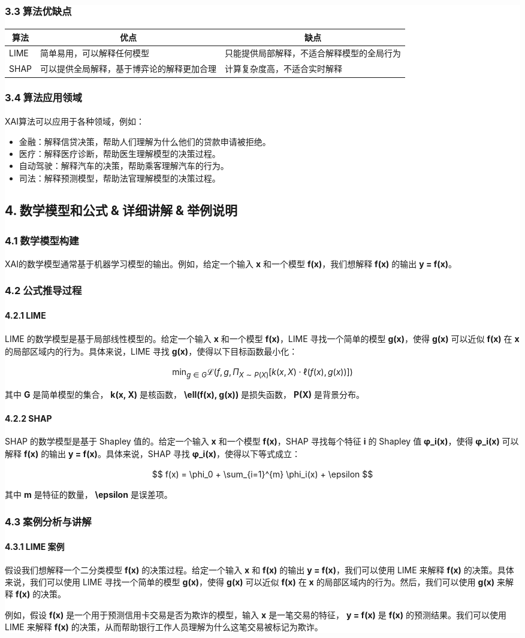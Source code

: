 ### 3.3 算法优缺点

| 算法 | 优点 | 缺点 |
| --- | --- | --- |
| LIME | 简单易用，可以解释任何模型 | 只能提供局部解释，不适合解释模型的全局行为 |
| SHAP | 可以提供全局解释，基于博弈论的解释更加合理 | 计算复杂度高，不适合实时解释 |

### 3.4 算法应用领域

XAI算法可以应用于各种领域，例如：

- 金融：解释信贷决策，帮助人们理解为什么他们的贷款申请被拒绝。
- 医疗：解释医疗诊断，帮助医生理解模型的决策过程。
- 自动驾驶：解释汽车的决策，帮助乘客理解汽车的行为。
- 司法：解释预测模型，帮助法官理解模型的决策过程。

## 4. 数学模型和公式 & 详细讲解 & 举例说明

### 4.1 数学模型构建

XAI的数学模型通常基于机器学习模型的输出。例如，给定一个输入 **x** 和一个模型 **f(x)**，我们想解释 **f(x)** 的输出 **y = f(x)**。

### 4.2 公式推导过程

#### 4.2.1 LIME

LIME 的数学模型是基于局部线性模型的。给定一个输入 **x** 和一个模型 **f(x)**，LIME 寻找一个简单的模型 **g(x)**，使得 **g(x)** 可以近似 **f(x)** 在 **x** 的局部区域内的行为。具体来说，LIME 寻找 **g(x)**，使得以下目标函数最小化：

$$ \min_{g \in G} \mathcal{L}(f, g, \Pi_{X \sim P(X)}[k(x, X) \cdot \ell(f(x), g(x))]) $$

其中 **G** 是简单模型的集合， **k(x, X)** 是核函数， **\ell(f(x), g(x))** 是损失函数， **P(X)** 是背景分布。

#### 4.2.2 SHAP

SHAP 的数学模型是基于 Shapley 值的。给定一个输入 **x** 和一个模型 **f(x)**，SHAP 寻找每个特征 **i** 的 Shapley 值 **φ\_i(x)**，使得 **φ\_i(x)** 可以解释 **f(x)** 的输出 **y = f(x)**。具体来说，SHAP 寻找 **φ\_i(x)**，使得以下等式成立：

$$ f(x) = \phi_0 + \sum_{i=1}^{m} \phi_i(x) + \epsilon $$

其中 **m** 是特征的数量， **\epsilon** 是误差项。

### 4.3 案例分析与讲解

#### 4.3.1 LIME 案例

假设我们想解释一个二分类模型 **f(x)** 的决策过程。给定一个输入 **x** 和 **f(x)** 的输出 **y = f(x)**，我们可以使用 LIME 来解释 **f(x)** 的决策。具体来说，我们可以使用 LIME 寻找一个简单的模型 **g(x)**，使得 **g(x)** 可以近似 **f(x)** 在 **x** 的局部区域内的行为。然后，我们可以使用 **g(x)** 来解释 **f(x)** 的决策。

例如，假设 **f(x)** 是一个用于预测信用卡交易是否为欺诈的模型，输入 **x** 是一笔交易的特征， **y = f(x)** 是 **f(x)** 的预测结果。我们可以使用 LIME 来解释 **f(x)** 的决策，从而帮助银行工作人员理解为什么这笔交易被标记为欺诈。
